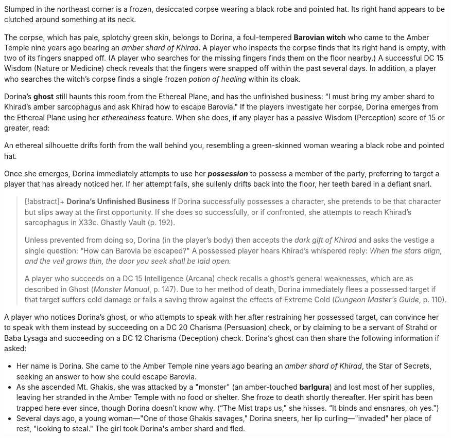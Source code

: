<div class="description">
<p>Slumped in the northeast corner is a frozen, desiccated corpse wearing a black robe and pointed hat. Its right hand appears to be clutched around something at its neck.</p>
</div>

The corpse, which has pale, splotchy green skin, belongs to Dorina, a foul-tempered **Barovian witch** who came to the Amber Temple nine years ago bearing an *amber shard of Khirad*. A player who inspects the corpse finds that its right hand is empty, with two of its fingers snapped off. (A player who searches for the missing fingers finds them on the floor nearby.) A successful DC 15 Wisdom (Nature or Medicine) check reveals that the fingers were snapped off within the past several days. In addition, a player who searches the witch’s corpse finds a single frozen *potion of healing* within its cloak.

Dorina’s **ghost** still haunts this room from the Ethereal Plane, and has the unfinished business: “I must bring my amber shard to Khirad’s amber sarcophagus and ask Khirad how to escape Barovia." If the players investigate her corpse, Dorina emerges from the Ethereal Plane using her *etherealness* feature. When she does, if any player has a passive Wisdom (Perception) score of 15 or greater, read:

<div class="description">
<p>An ethereal silhouette drifts forth from the wall behind you, resembling a green-skinned woman wearing a black robe and pointed hat.</p>
</div>

Once she emerges, Dorina immediately attempts to use her ***possession*** to possess a member of the party, preferring to target a player that has already noticed her. If her attempt fails, she sullenly drifts back into the floor, her teeth bared in a defiant snarl.

> [!abstract]+ **Dorina’s Unfinished Business**
If Dorina successfully possesses a character, she pretends to be that character but slips away at the first opportunity. If she does so successfully, or if confronted, she attempts to reach Khirad’s sarcophagus in <span class="citation">X33c. Ghastly Vault (p. 192)</span>. 
>
> Unless prevented from doing so, Dorina (in the player’s body) then accepts the *dark gift of Khirad* and asks the vestige a single question: “How can Barovia be escaped?" A possessed player hears Khirad’s whispered reply: *When the stars align, and the veil grows thin, the door you seek shall be laid open.*
>
> A player who succeeds on a DC 15 Intelligence (Arcana) check recalls a ghost’s general weaknesses, which are as described in <span class="citation">Ghost (<em>Monster Manual</em>, p. 147)</span>. Due to her method of death, Dorina immediately flees a possessed target if that target suffers cold damage or fails a saving throw against the effects of <span class="citation">Extreme Cold (<em>Dungeon Master’s Guide</em>, p. 110)</span>. 

A player who notices Dorina’s ghost, or who attempts to speak with her after restraining her possessed target, can convince her to speak with them instead by succeeding on a DC 20 Charisma (Persuasion) check, or by claiming to be a servant of Strahd or Baba Lysaga and succeeding on a DC 12 Charisma (Deception) check. Dorina’s ghost can then share the following information if asked:

* Her name is Dorina. She came to the Amber Temple nine years ago bearing an *amber shard of Khirad*, the Star of Secrets, seeking an answer to how she could escape Barovia.
* As she ascended Mt. Ghakis, she was attacked by a "monster" (an amber-touched **barlgura**) and lost most of her supplies, leaving her stranded in the Amber Temple with no food or shelter. She froze to death shortly thereafter. Her spirit has been trapped here ever since, though Dorina doesn’t know why. (“The Mist traps us," she hisses. “It binds and ensnares, oh yes.")
* Several days ago, a young woman—"One of those Ghakis savages," Dorina sneers, her lip curling—"invaded" her place of rest, "looking to steal." The girl took Dorina's amber shard and fled.
